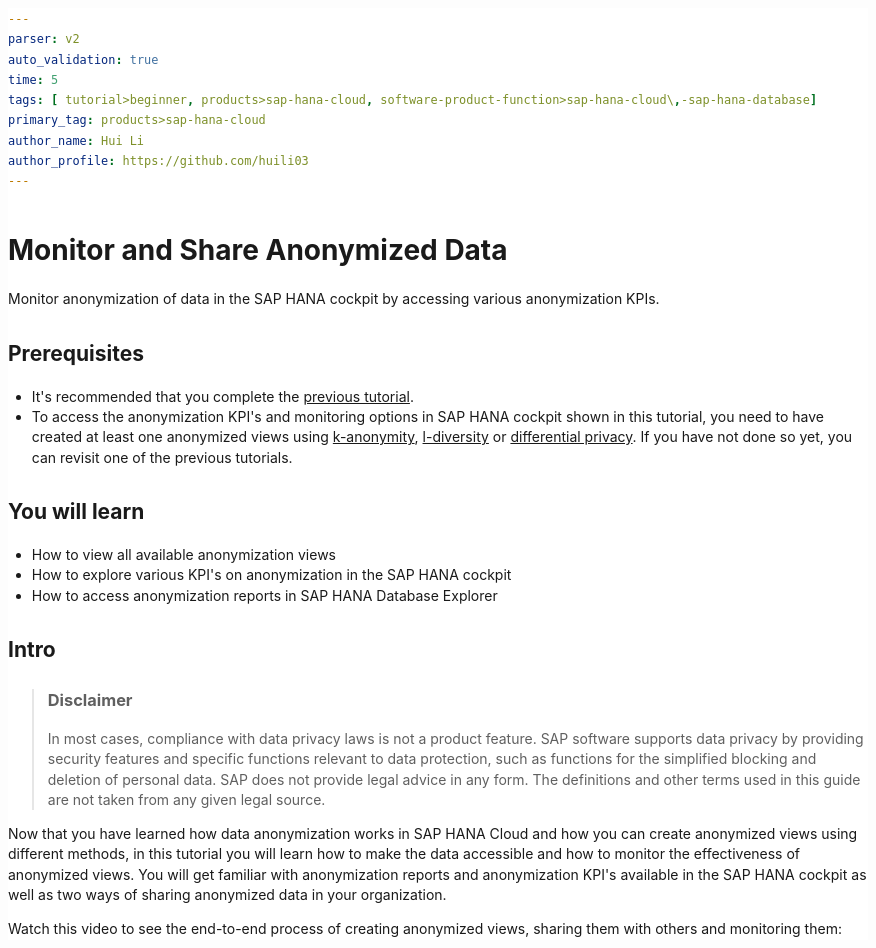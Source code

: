 ```yaml
---
parser: v2
auto_validation: true
time: 5
tags: [ tutorial>beginner, products>sap-hana-cloud, software-product-function>sap-hana-cloud\,-sap-hana-database]
primary_tag: products>sap-hana-cloud
author_name: Hui Li
author_profile: https://github.com/huili03
---
```


# Monitor and Share Anonymized Data
 Monitor anonymization of data in the SAP HANA cockpit by accessing various anonymization KPIs.

## Prerequisites
- It's recommended that you complete the [previous tutorial](hana-cloud-data-anonymization-5).
- To access the anonymization KPI's and monitoring options in SAP HANA cockpit shown in this tutorial, you need to have created at least one anonymized views using [k-anonymity](hana-cloud-data-anonymization-3), [l-diversity](hana-cloud-data-anonymization-4) or [differential privacy](hana-cloud-data-anonymization-5). If you have not done so yet, you can revisit one of the previous tutorials.

## You will learn
- How to view all available anonymization views
- How to explore various KPI's on anonymization in the SAP HANA cockpit
- How to access anonymization reports in SAP HANA Database Explorer


## Intro
> ### **Disclaimer**
>
> In most cases, compliance with data privacy laws is not a product feature. SAP software supports data privacy by providing security features and specific functions relevant to data protection, such as functions for the simplified blocking and deletion of personal data. SAP does not provide legal advice in any form. The definitions and other terms used in this guide are not taken from any given legal source.

Now that you have learned how data anonymization works in SAP HANA Cloud and how you can create anonymized views using different methods, in this tutorial you will learn how to make the data accessible and how to monitor the effectiveness of anonymized views. You will get familiar with anonymization reports and anonymization KPI's available in the SAP HANA cockpit as well as two ways of sharing anonymized data in your organization.

Watch this video to see the end-to-end process of creating anonymized views, sharing them with others and monitoring them:

<iframe width="560" height="315" src="https://microlearning.opensap.com/embed/secure/iframe/entryId/1_ht4lpx8a/uiConfId/43091531" frameborder="0" allowfullscreen></iframe>
